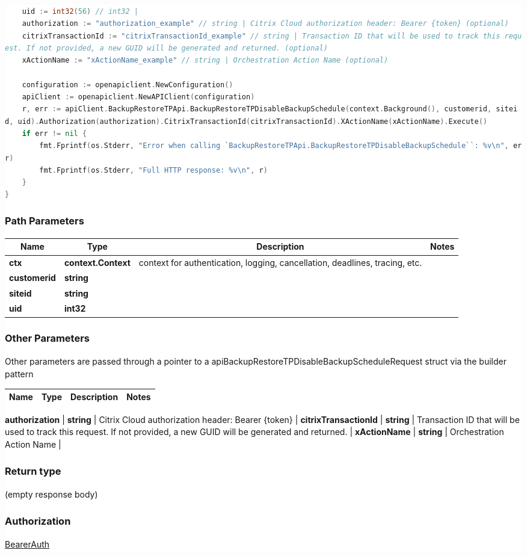 ```go
    uid := int32(56) // int32 | 
    authorization := "authorization_example" // string | Citrix Cloud authorization header: Bearer {token} (optional)
    citrixTransactionId := "citrixTransactionId_example" // string | Transaction ID that will be used to track this request. If not provided, a new GUID will be generated and returned. (optional)
    xActionName := "xActionName_example" // string | Orchestration Action Name (optional)

    configuration := openapiclient.NewConfiguration()
    apiClient := openapiclient.NewAPIClient(configuration)
    r, err := apiClient.BackupRestoreTPApi.BackupRestoreTPDisableBackupSchedule(context.Background(), customerid, siteid, uid).Authorization(authorization).CitrixTransactionId(citrixTransactionId).XActionName(xActionName).Execute()
    if err != nil {
        fmt.Fprintf(os.Stderr, "Error when calling `BackupRestoreTPApi.BackupRestoreTPDisableBackupSchedule``: %v\n", err)
        fmt.Fprintf(os.Stderr, "Full HTTP response: %v\n", r)
    }
}
```

### Path Parameters


Name | Type | Description  | Notes
------------- | ------------- | ------------- | -------------
**ctx** | **context.Context** | context for authentication, logging, cancellation, deadlines, tracing, etc.
**customerid** | **string** |  | 
**siteid** | **string** |  | 
**uid** | **int32** |  | 

### Other Parameters

Other parameters are passed through a pointer to a apiBackupRestoreTPDisableBackupScheduleRequest struct via the builder pattern


Name | Type | Description  | Notes
------------- | ------------- | ------------- | -------------



 **authorization** | **string** | Citrix Cloud authorization header: Bearer {token} | 
 **citrixTransactionId** | **string** | Transaction ID that will be used to track this request. If not provided, a new GUID will be generated and returned. | 
 **xActionName** | **string** | Orchestration Action Name | 

### Return type

 (empty response body)

### Authorization

[BearerAuth](../README.md#BearerAuth)
